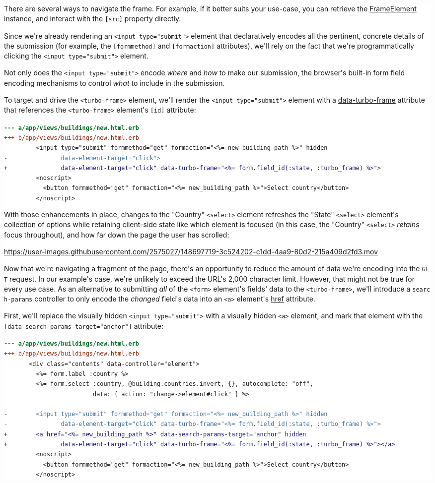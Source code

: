 There are several ways to navigate the frame. For example, if it better suits
your use-case, you can retrieve the [FrameElement][] instance, and interact with
the `[src]` property directly.

Since we're already rendering an `<input type="submit">` element that
declaratively encodes all the pertinent, concrete details of the submission (for
example, the `[formmethod]` and `[formaction]` attributes), we'll rely on the
fact that we're programmatically clicking the `<input type="submit">` element.

Not only does the `<input type="submit">` encode _where_ and _how_ to make our
submission, the browser's built-in form field encoding mechanisms to control
_what_ to include in the submission.

To target and drive the `<turbo-frame>` element, we'll render the `<input
type="submit">` element with a [data-turbo-frame][] attribute that references
the `<turbo-frame>` element's `[id]` attribute:

```diff
--- a/app/views/buildings/new.html.erb
+++ b/app/views/buildings/new.html.erb
         <input type="submit" formmethod="get" formaction="<%= new_building_path %>" hidden
-               data-element-target="click">
+               data-element-target="click" data-turbo-frame="<%= form.field_id(:state, :turbo_frame) %>">
         <noscript>
           <button formmethod="get" formaction="<%= new_building_path %>">Select country</button>
         </noscript>
```

With those enhancements in place, changes to the "Country" `<select>` element
refreshes the "State" `<select>` element's collection of options while
retaining client-side state like which element is focused (in this case, the
"Country" `<select>` _retains_ focus throughout), and how far down the page the
user has scrolled:

https://user-images.githubusercontent.com/2575027/148697719-3c524202-c1dd-4aa9-80d2-215a409d2fd3.mov

Now that we're navigating a fragment of the page, there's an opportunity to
reduce the amount of data we're encoding into the `GET` request. In our
example's case, we're unlikely to exceed the URL's 2,000 character limit.
However, that might not be true for every use case. As an alternative to
submitting _all_ of the `<form>` element's fields' data to the `<turbo-frame>`,
we'll introduce a `search-params` controller to only encode the _changed_
field's data into an `<a>` element's [href][] attribute.

[href]: https://developer.mozilla.org/en-US/docs/Web/HTML/Element/a#attr-href

First, we'll replace the visually hidden `<input type="submit">` with a visually
hidden `<a>` element, and mark that element with the
`[data-search-params-target="anchor"]` attribute:

```diff
--- a/app/views/buildings/new.html.erb
+++ b/app/views/buildings/new.html.erb
       <div class="contents" data-controller="element">
         <%= form.label :country %>
         <%= form.select :country, @building.countries.invert, {}, autocomplete: "off",
                         data: { action: "change->element#click" } %>

-        <input type="submit" formmethod="get" formaction="<%= new_building_path %>" hidden
-               data-element-target="click" data-turbo-frame="<%= form.field_id(:state, :turbo_frame) %>">
+        <a href="<%= new_building_path %>" data-search-params-target="anchor" hidden
+               data-element-target="click" data-turbo-frame="<%= form.field_id(:state, :turbo_frame) %>"></a>
         <noscript>
           <button formmethod="get" formaction="<%= new_building_path %>">Select country</button>
         </noscript>
```

[heroku-deploy-app]: https://heroku.com/deploy?template=https://github.com/thoughtbot/hotwire-example-template/tree/hotwire-example-dynamic-form-fields
[source code]: https://github.com/thoughtbot/hotwire-example-template/tree/hotwire-example-dynamic-form-fields
[commit-by-commit]: https://github.com/thoughtbot/hotwire-example-template/compare/hotwire-example-dynamic-form-fields
[city-state]: https://github.com/loureirorg/city-state/
[enumeration]: https://edgeapi.rubyonrails.org/classes/ActiveRecord/Enum.html
[422]: https://developer.mozilla.org/en-US/docs/Web/HTTP/Status/422
[scaffolds]: https://github.com/rails/rails/blob/984c3ef2775781d47efa9f541ce570daa2434a80/railties/lib/rails/generators/erb/scaffold/templates/_form.html.erb.tt#L2-L12
[redirect]: https://developer.mozilla.org/en-US/docs/Web/HTTP/Redirections
[XMLHttpRequest]: https://developer.mozilla.org/en-US/docs/Web/API/XMLHttpRequest
[fetch]: https://developer.mozilla.org/en-US/docs/Web/API/Fetch_API
[HTTP specification]: https://tools.ietf.org/html/rfc2616#section-3.2.1
[conventional wisdom]: https://stackoverflow.com/a/417184
[URL parameters]: https://developer.mozilla.org/en-US/docs/Learn/Common_questions/What_is_a_URL#parameters
[formmethod]: https://developer.mozilla.org/en-US/docs/Web/HTML/Element/button#attr-formmethod
[formaction]: https://developer.mozilla.org/en-US/docs/Web/HTML/Element/button#attr-formaction
[HTTP GET]: https://developer.mozilla.org/en-US/docs/Web/HTTP/Methods/GET
[fieldset-disabled]: https://developer.mozilla.org/en-US/docs/Web/HTML/Element/fieldset#attr-disabled
[boolean attribute]: https://developer.mozilla.org/en-US/docs/Web/HTML/Attributes#boolean_attributes
[:disabled]: https://developer.mozilla.org/en-US/docs/Web/CSS/:disabled
[display: none]: https://developer.mozilla.org/en-US/docs/Web/CSS/display#box
[autocomplete="off"]: https://developer.mozilla.org/en-US/docs/Web/HTML/Attributes/autocomplete#values
[noscript]: https://developer.mozilla.org/en-US/docs/Web/HTML/Element/noscript
[progressively enhance]: https://developer.mozilla.org/en-US/docs/Glossary/Progressive_Enhancement
[Stimulus Controller]: https://stimulus.hotwired.dev/handbook/hello-stimulus#controllers-bring-html-to-life
[identifier]: https://stimulus.hotwired.dev/reference/controllers#identifiers
[input]: https://developer.mozilla.org/en-US/docs/Web/API/HTMLElement/input_event
[Stimulus Action]: https://stimulus.hotwired.dev/reference/actions
[aria-controls]: https://developer.mozilla.org/en-US/docs/Web/Accessibility/ARIA/Attributes/aria-controls
[noscript]: https://developer.mozilla.org/en-US/docs/Web/HTML/Element/noscript
[contents]: https://developer.mozilla.org/en-US/docs/Web/CSS/display#box
[change]: https://developer.mozilla.org/en-US/docs/Web/API/HTMLElement/change_event
[Turbo Frames]: https://turbo.hotwired.dev/handbook/frames
[turbo-frame]: https://turbo.hotwired.dev/reference/frames#basic-frame
[turbo-frame-src]: https://turbo.hotwired.dev/reference/frames#html-attributes
[FrameElement]: https://turbo.hotwired.dev/reference/frames#properties
[data-turbo-frame]: https://turbo.hotwired.dev/handbook/frames#targeting-navigation-into-or-out-of-a-frame
[multiple-actions]: https://stimulus.hotwired.dev/reference/actions#multiple-actions
[URLSearchParams]: https://developer.mozilla.org/en-US/docs/Web/API/URLSearchParams
[HTMLAnchorElement.search]: https://developer.mozilla.org/en-US/docs/Web/API/HTMLAnchorElement/search